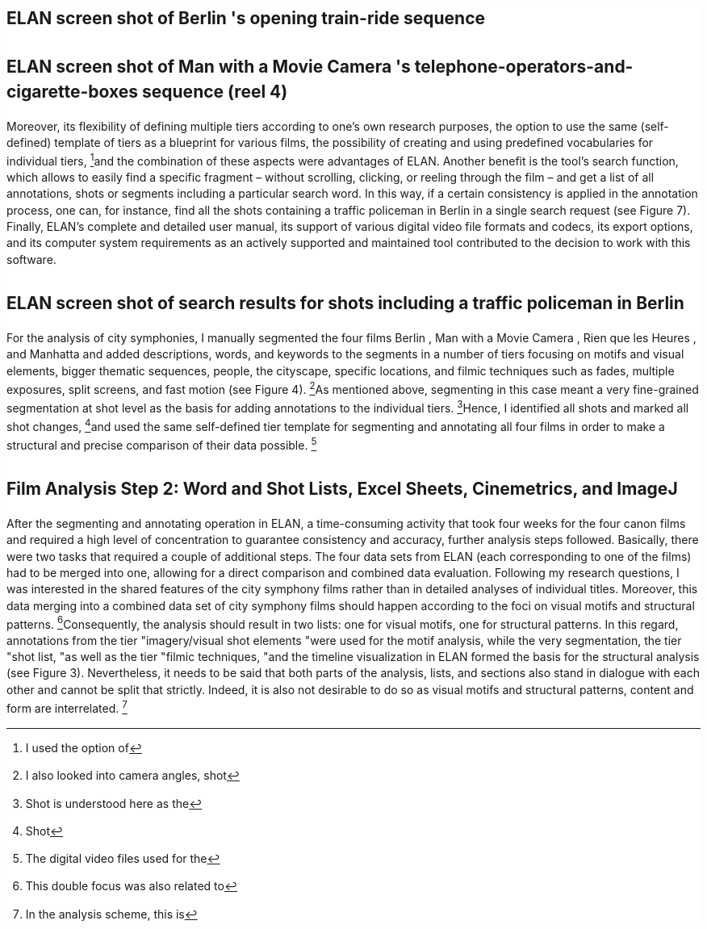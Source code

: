 
## ELAN screen shot of Berlin 's opening train-ride sequence 



## ELAN screen shot of Man with a Movie Camera 's telephone-operators-and-cigarette-boxes sequence (reel 4) 


Moreover, its flexibility of defining multiple tiers according to one’s own research purposes, the option to use the same (self-defined) template of tiers as a blueprint for various films, the possibility of creating and using predefined vocabularies for individual tiers, [^11]and the combination of these aspects were advantages of ELAN. Another benefit is the tool’s search function, which allows to easily find a specific fragment – without scrolling, clicking, or reeling through the film – and get a list of all annotations, shots or segments including a particular search word. In this way, if a certain consistency is applied in the annotation process, one can, for instance, find all the shots containing a traffic policeman in Berlin in a single search request (see Figure 7). Finally, ELAN’s complete and detailed user manual, its support of various digital video file formats and codecs, its export options, and its computer system requirements as an actively supported and maintained tool contributed to the decision to work with this software. 


## ELAN screen shot of search results for shots including a traffic policeman in Berlin 


For the analysis of city symphonies, I manually segmented the four films Berlin , Man with a Movie Camera , Rien que les Heures , and Manhatta and added descriptions, words, and keywords to the segments in a number of tiers focusing on motifs and visual elements, bigger thematic sequences, people, the cityscape, specific locations, and filmic techniques such as fades, multiple exposures, split screens, and fast motion (see Figure 4). [^12]As mentioned above, segmenting in this case meant a very fine-grained segmentation at shot level as the basis for adding annotations to the individual tiers. [^13]Hence, I identified all shots and marked all shot changes, [^14]and used the same self-defined tier template for segmenting and annotating all four films in order to make a structural and precise comparison of their data possible. [^15]


## Film Analysis Step 2: Word and Shot Lists, Excel Sheets, Cinemetrics, and ImageJ 


After the segmenting and annotating operation in ELAN, a time-consuming activity that took four weeks for the four canon films and required a high level of concentration to guarantee consistency and accuracy, further analysis steps followed. Basically, there were two tasks that required a couple of additional steps. The four data sets from ELAN (each corresponding to one of the films) had to be merged into one, allowing for a direct comparison and combined data evaluation. Following my research questions, I was interested in the shared features of the city symphony films rather than in detailed analyses of individual titles. Moreover, this data merging into a combined data set of city symphony films should happen according to the foci on visual motifs and structural patterns. [^16]Consequently, the analysis should result in two lists: one for visual motifs, one for structural patterns. In this regard, annotations from the tier "imagery/visual shot elements "were used for the motif analysis, while the very segmentation, the tier "shot list, "as well as the tier "filmic techniques, "and the timeline visualization in ELAN formed the basis for the structural analysis (see Figure 3). Nevertheless, it needs to be said that both parts of the analysis, lists, and sections also stand in dialogue with each other and cannot be split that strictly. Indeed, it is also not desirable to do so as visual motifs and structural patterns, content and form are interrelated. [^17]


[^1]: For a comprehensive survey of interwar city
[^2]: This
[^3]: They
[^4]: Manovich (2013) also did
[^5]: This happens, among
[^6]: I made use of ELAN 4.9.4. for Mac OS X. For
[^7]: In
[^8]: For the individual tools, see http://www.anvil-software.org/, https://www.advene.org/, and https://www.iri.centrepompidou.fr/outils/lignes-de-temps/
[^9]: This depends on the zoom
[^10]: This is also an
[^11]:  I used the option of
[^12]: I also looked into camera angles, shot
[^13]: Shot is understood here as the
[^14]: Shot
[^15]: The digital video files used for the
[^16]: This double focus was also related to
[^17]: In the analysis scheme, this is
[^18]: In fact, the more
[^19]: Moreover, the combination of
[^20]:  More precisely, this tab-delimited
[^21]:  See http://www.cinemetrics.lv/index.php (last
[^22]: Apart from the
[^23]: At
[^24]: He speaks
[^25]: Manovich developed the plug-in
[^26]: Normally the tenth frame was selected to
[^27]: With one second
[^28]: The strong focus on the canon films
[^29]: Moreover, by arriving at a list of visual motifs and
[^30]:  For a complete overview and extensive discussion
[^31]:  When discussing the revealing
[^32]: Berlin, Man with a
[^33]: Georges Lacombe even uses waste, waste
[^34]: I identified these
[^35]:  These texts
[^36]: This
[^37]: More precisely, he opposes Manhatta and the American film
[^38]:  This becomes
[^39]: Interestingly
[^40]: The prologue of Rien
[^41]: In Berlin buildings receive a definition and
[^42]: Nevertheless, even though Ruttmann,
[^43]: Moreover, there
[^44]: Of
[^45]: Montage forms such as
[^46]: We can find those vertical and horizontal city
[^47]: The city is spatially
[^48]:  There are rides through the city especially in
[^49]: In this
[^50]: Berlin, Man with a Movie Camera, Rien que les Heures and Manhatta show this linear
[^51]: Manhatta is an exception as it does not
[^52]: Of course, this also
[^53]: Indeed, while film itself as a time-based
[^54]: In addition, there are also
[^55]: Manovich, in fact also points toward the
[^56]: The fortunate encounters with other scholars from
[^57]: There are further
[^58]: I refer here
[^59]: No doubt, an automatic shot
[^61]: I am very grateful to [reviewer 1] for the